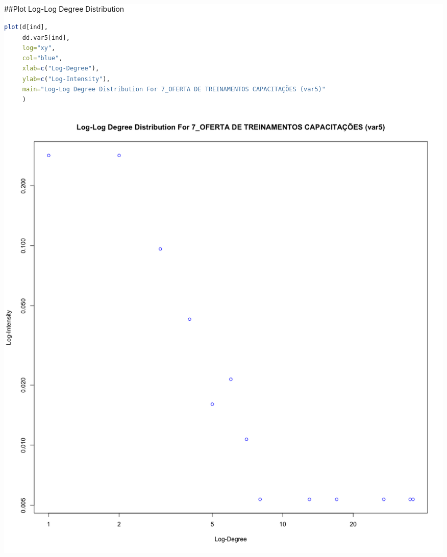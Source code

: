 ##Plot Log-Log Degree Distribution

```r
plot(d[ind], 
     dd.var5[ind], 
     log="xy", 
     col="blue",
     xlab=c("Log-Degree"), 
     ylab=c("Log-Intensity"),
     main="Log-Log Degree Distribution For 7_OFERTA DE TREINAMENTOS CAPACITAÇÕES (var5)"
     )
```

![](7_OFERTA_DE_TREINAMENTOS_CAPACITAÇÕES_2_degree_files/figure-html/unnamed-chunk-34-1.png)
